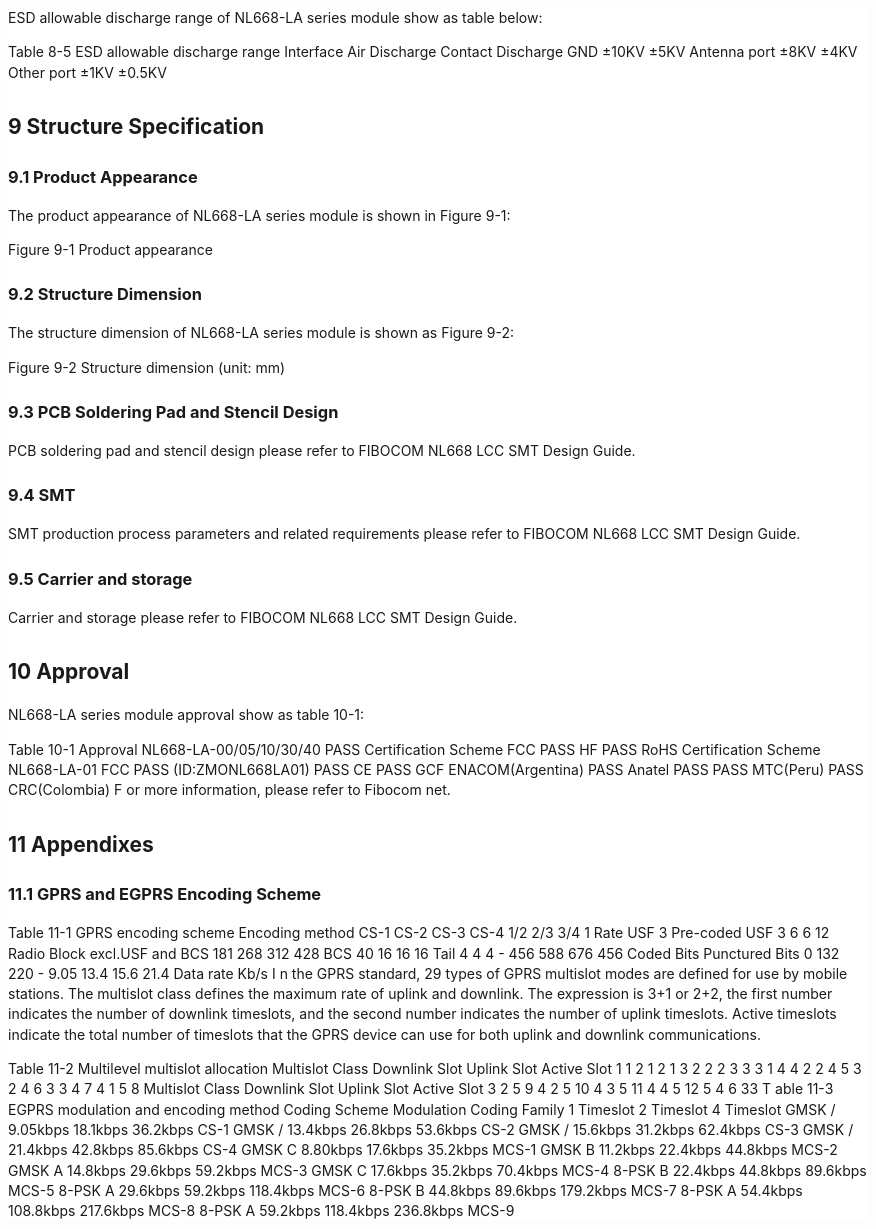 ESD allowable discharge range of NL668-LA series module show as table below:

Table 8-5 ESD allowable discharge range Interface Air Discharge Contact Discharge GND ±10KV ±5KV Antenna port ±8KV ±4KV Other port ±1KV ±0.5KV

## 9 Structure Specification
### 9.1 Product Appearance
The product appearance of NL668-LA series module is shown in Figure 9-1:

Figure 9-1 Product appearance

### 9.2 Structure Dimension
The structure dimension of NL668-LA series module is shown as Figure 9-2:

Figure 9-2 Structure dimension (unit: mm)

### 9.3 PCB Soldering Pad and Stencil Design
PCB soldering pad and stencil design please refer to FIBOCOM NL668 LCC SMT Design Guide.

### 9.4 SMT
SMT production process parameters and related requirements please refer to FIBOCOM NL668 LCC SMT Design Guide.

### 9.5 Carrier and storage
Carrier and storage please refer to FIBOCOM NL668 LCC SMT Design Guide.

## 10 Approval
NL668-LA series module approval show as table 10-1:

Table 10-1 Approval NL668-LA-00/05/10/30/40 PASS Certification Scheme FCC PASS HF PASS RoHS Certification Scheme NL668-LA-01 FCC PASS (ID:ZMONL668LA01) PASS CE PASS GCF ENACOM(Argentina) PASS Anatel PASS PASS MTC(Peru) PASS CRC(Colombia) F or more information, please refer to Fibocom net.

## 11 Appendixes
### 11.1 GPRS and EGPRS Encoding Scheme
Table 11-1 GPRS encoding scheme Encoding method CS-1 CS-2 CS-3 CS-4 1/2 2/3 3/4 1 Rate USF 3 Pre-coded USF 3 6 6 12 Radio Block excl.USF and BCS 181 268 312 428 BCS 40 16 16 16 Tail 4 4 4 - 456 588 676 456 Coded Bits Punctured Bits 0 132 220 - 9.05 13.4 15.6 21.4 Data rate Kb/s I n the GPRS standard, 29 types of GPRS multislot modes are defined for use by mobile stations. The multislot class defines the maximum rate of uplink and downlink. The expression is 3+1 or 2+2, the first number indicates the number of downlink timeslots, and the second number indicates the number of uplink timeslots. Active timeslots indicate the total number of timeslots that the GPRS device can use for both uplink and downlink communications.

Table 11-2 Multilevel multislot allocation Multislot Class Downlink Slot Uplink Slot Active Slot 1 1 2 1 2 1 3 2 2 2 3 3 3 1 4 4 2 2 4 5 3 2 4 6 3 3 4 7 4 1 5 8 Multislot Class Downlink Slot Uplink Slot Active Slot 3 2 5 9 4 2 5 10 4 3 5 11 4 4 5 12 5 4 6 33 T able 11-3 EGPRS modulation and encoding method Coding Scheme Modulation Coding Family 1 Timeslot 2 Timeslot 4 Timeslot GMSK / 9.05kbps 18.1kbps 36.2kbps CS-1 GMSK / 13.4kbps 26.8kbps 53.6kbps CS-2 GMSK / 15.6kbps 31.2kbps 62.4kbps CS-3 GMSK / 21.4kbps 42.8kbps 85.6kbps CS-4 GMSK C 8.80kbps 17.6kbps 35.2kbps MCS-1 GMSK B 11.2kbps 22.4kbps 44.8kbps MCS-2 GMSK A 14.8kbps 29.6kbps 59.2kbps MCS-3 GMSK C 17.6kbps 35.2kbps 70.4kbps MCS-4 8-PSK B 22.4kbps 44.8kbps 89.6kbps MCS-5 8-PSK A 29.6kbps 59.2kbps 118.4kbps MCS-6 8-PSK B 44.8kbps 89.6kbps 179.2kbps MCS-7 8-PSK A 54.4kbps 108.8kbps 217.6kbps MCS-8 8-PSK A 59.2kbps 118.4kbps 236.8kbps MCS-9
